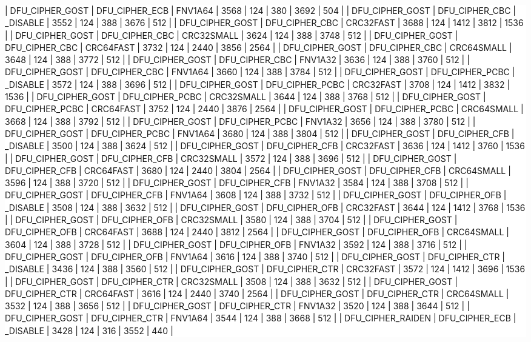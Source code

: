 |      DFU_CIPHER_GOST |    DFU_CIPHER_ECB |    FNV1A64 | 3568 |  124 |  380 | 3692 |  504 |
|      DFU_CIPHER_GOST |    DFU_CIPHER_CBC |   _DISABLE | 3552 |  124 |  388 | 3676 |  512 |
|      DFU_CIPHER_GOST |    DFU_CIPHER_CBC |  CRC32FAST | 3688 |  124 | 1412 | 3812 | 1536 |
|      DFU_CIPHER_GOST |    DFU_CIPHER_CBC | CRC32SMALL | 3624 |  124 |  388 | 3748 |  512 |
|      DFU_CIPHER_GOST |    DFU_CIPHER_CBC |  CRC64FAST | 3732 |  124 | 2440 | 3856 | 2564 |
|      DFU_CIPHER_GOST |    DFU_CIPHER_CBC | CRC64SMALL | 3648 |  124 |  388 | 3772 |  512 |
|      DFU_CIPHER_GOST |    DFU_CIPHER_CBC |    FNV1A32 | 3636 |  124 |  388 | 3760 |  512 |
|      DFU_CIPHER_GOST |    DFU_CIPHER_CBC |    FNV1A64 | 3660 |  124 |  388 | 3784 |  512 |
|      DFU_CIPHER_GOST |   DFU_CIPHER_PCBC |   _DISABLE | 3572 |  124 |  388 | 3696 |  512 |
|      DFU_CIPHER_GOST |   DFU_CIPHER_PCBC |  CRC32FAST | 3708 |  124 | 1412 | 3832 | 1536 |
|      DFU_CIPHER_GOST |   DFU_CIPHER_PCBC | CRC32SMALL | 3644 |  124 |  388 | 3768 |  512 |
|      DFU_CIPHER_GOST |   DFU_CIPHER_PCBC |  CRC64FAST | 3752 |  124 | 2440 | 3876 | 2564 |
|      DFU_CIPHER_GOST |   DFU_CIPHER_PCBC | CRC64SMALL | 3668 |  124 |  388 | 3792 |  512 |
|      DFU_CIPHER_GOST |   DFU_CIPHER_PCBC |    FNV1A32 | 3656 |  124 |  388 | 3780 |  512 |
|      DFU_CIPHER_GOST |   DFU_CIPHER_PCBC |    FNV1A64 | 3680 |  124 |  388 | 3804 |  512 |
|      DFU_CIPHER_GOST |    DFU_CIPHER_CFB |   _DISABLE | 3500 |  124 |  388 | 3624 |  512 |
|      DFU_CIPHER_GOST |    DFU_CIPHER_CFB |  CRC32FAST | 3636 |  124 | 1412 | 3760 | 1536 |
|      DFU_CIPHER_GOST |    DFU_CIPHER_CFB | CRC32SMALL | 3572 |  124 |  388 | 3696 |  512 |
|      DFU_CIPHER_GOST |    DFU_CIPHER_CFB |  CRC64FAST | 3680 |  124 | 2440 | 3804 | 2564 |
|      DFU_CIPHER_GOST |    DFU_CIPHER_CFB | CRC64SMALL | 3596 |  124 |  388 | 3720 |  512 |
|      DFU_CIPHER_GOST |    DFU_CIPHER_CFB |    FNV1A32 | 3584 |  124 |  388 | 3708 |  512 |
|      DFU_CIPHER_GOST |    DFU_CIPHER_CFB |    FNV1A64 | 3608 |  124 |  388 | 3732 |  512 |
|      DFU_CIPHER_GOST |    DFU_CIPHER_OFB |   _DISABLE | 3508 |  124 |  388 | 3632 |  512 |
|      DFU_CIPHER_GOST |    DFU_CIPHER_OFB |  CRC32FAST | 3644 |  124 | 1412 | 3768 | 1536 |
|      DFU_CIPHER_GOST |    DFU_CIPHER_OFB | CRC32SMALL | 3580 |  124 |  388 | 3704 |  512 |
|      DFU_CIPHER_GOST |    DFU_CIPHER_OFB |  CRC64FAST | 3688 |  124 | 2440 | 3812 | 2564 |
|      DFU_CIPHER_GOST |    DFU_CIPHER_OFB | CRC64SMALL | 3604 |  124 |  388 | 3728 |  512 |
|      DFU_CIPHER_GOST |    DFU_CIPHER_OFB |    FNV1A32 | 3592 |  124 |  388 | 3716 |  512 |
|      DFU_CIPHER_GOST |    DFU_CIPHER_OFB |    FNV1A64 | 3616 |  124 |  388 | 3740 |  512 |
|      DFU_CIPHER_GOST |    DFU_CIPHER_CTR |   _DISABLE | 3436 |  124 |  388 | 3560 |  512 |
|      DFU_CIPHER_GOST |    DFU_CIPHER_CTR |  CRC32FAST | 3572 |  124 | 1412 | 3696 | 1536 |
|      DFU_CIPHER_GOST |    DFU_CIPHER_CTR | CRC32SMALL | 3508 |  124 |  388 | 3632 |  512 |
|      DFU_CIPHER_GOST |    DFU_CIPHER_CTR |  CRC64FAST | 3616 |  124 | 2440 | 3740 | 2564 |
|      DFU_CIPHER_GOST |    DFU_CIPHER_CTR | CRC64SMALL | 3532 |  124 |  388 | 3656 |  512 |
|      DFU_CIPHER_GOST |    DFU_CIPHER_CTR |    FNV1A32 | 3520 |  124 |  388 | 3644 |  512 |
|      DFU_CIPHER_GOST |    DFU_CIPHER_CTR |    FNV1A64 | 3544 |  124 |  388 | 3668 |  512 |
|    DFU_CIPHER_RAIDEN |    DFU_CIPHER_ECB |   _DISABLE | 3428 |  124 |  316 | 3552 |  440 |